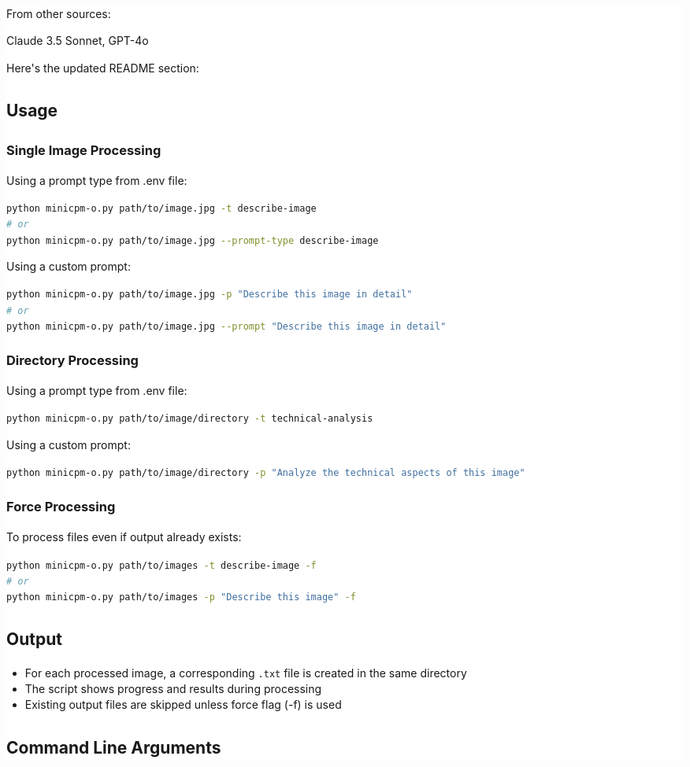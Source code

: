 From other sources:

Claude 3.5 Sonnet, GPT-4o



Here's the updated README section:

## Usage

### Single Image Processing

Using a prompt type from .env file:
```bash
python minicpm-o.py path/to/image.jpg -t describe-image
# or
python minicpm-o.py path/to/image.jpg --prompt-type describe-image
```

Using a custom prompt:
```bash
python minicpm-o.py path/to/image.jpg -p "Describe this image in detail"
# or
python minicpm-o.py path/to/image.jpg --prompt "Describe this image in detail"
```

### Directory Processing

Using a prompt type from .env file:
```bash
python minicpm-o.py path/to/image/directory -t technical-analysis
```

Using a custom prompt:
```bash
python minicpm-o.py path/to/image/directory -p "Analyze the technical aspects of this image"
```

### Force Processing

To process files even if output already exists:

```bash
python minicpm-o.py path/to/images -t describe-image -f
# or
python minicpm-o.py path/to/images -p "Describe this image" -f
```

## Output

- For each processed image, a corresponding `.txt` file is created in the same directory
- The script shows progress and results during processing
- Existing output files are skipped unless force flag (-f) is used

## Command Line Arguments
